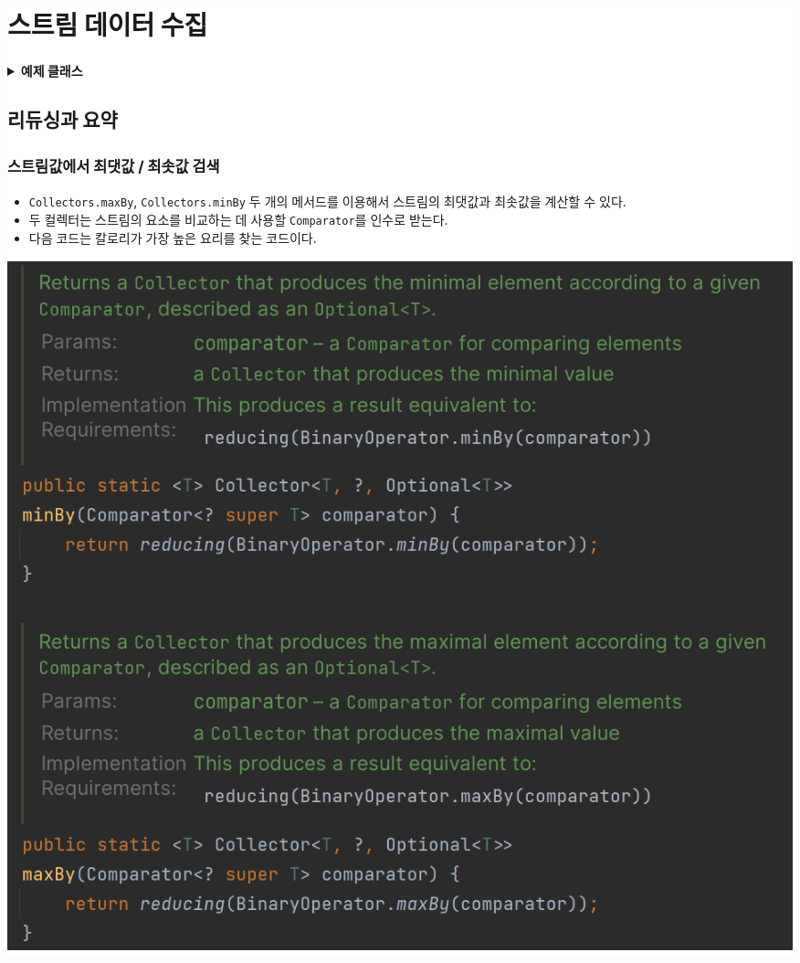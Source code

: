 # 스트림 데이터 수집

<details><summary><b>예제 클래스</b></summary></details>

## 리듀싱과 요약

### 스트림값에서 최댓값 / 최솟값 검색

- `Collectors.maxBy`, `Collectors.minBy` 두 개의 메서드를 이용해서 스트림의 최댓값과 최솟값을
계산할 수 있다.
- 두 컬렉터는 스트림의 요소를 비교하는 데 사용할 `Comparator`를 인수로 받는다.
- 다음 코드는 칼로리가 가장 높은 요리를 찾는 코드이다.

![img_2.png](image/img_2.png)

